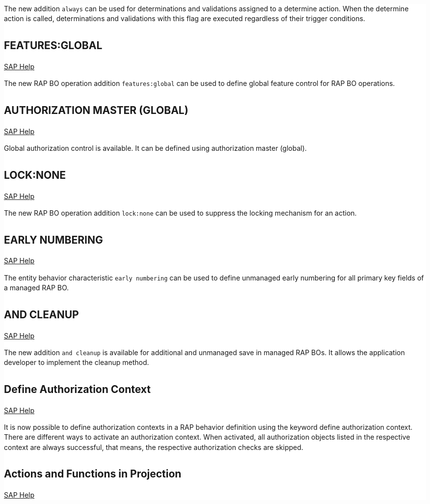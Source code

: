 The new addition `always` can be used for determinations and validations assigned to a determine action. When the determine action is called, determinations and validations with this flag are executed regardless of their trigger conditions.

## FEATURES:GLOBAL
[SAP Help](https://help.sap.com/doc/abapdocu_latest_index_htm/latest/en-US/index.htm?file=abenbdl_actions_fc.htm#!ABAP_VARIANT_2@2@)

The new RAP BO operation addition `features:global` can be used to define global feature control for RAP BO operations.

## AUTHORIZATION MASTER (GLOBAL)
[SAP Help](https://help.sap.com/doc/abapdocu_latest_index_htm/latest/en-US/index.htm?file=abenbdl_authorization.htm)

Global authorization control is available. It can be defined using authorization master (global).

## LOCK:NONE
[SAP Help](https://help.sap.com/doc/abapdocu_latest_index_htm/latest/en-US/index.htm?file=abenbdl_action.htm)

The new RAP BO operation addition `lock:none` can be used to suppress the locking mechanism for an action.

## EARLY NUMBERING
[SAP Help](https://help.sap.com/doc/abapdocu_latest_index_htm/latest/en-US/index.htm?file=abenbdl_early_numb.htm)

The entity behavior characteristic `early numbering` can be used to define unmanaged early numbering for all primary key fields of a managed RAP BO.

## AND CLEANUP
[SAP Help](https://help.sap.com/doc/abapdocu_latest_index_htm/latest/en-US/index.htm?file=abenbdl_saving.htm)

The new addition `and cleanup` is available for additional and unmanaged save in managed RAP BOs. It allows the application developer to implement the cleanup method.

## Define Authorization Context
[SAP Help](https://help.sap.com/doc/abapdocu_latest_index_htm/latest/en-US/index.htm?file=abenbdl_authorization_context.htm)

It is now possible to define authorization contexts in a RAP behavior definition using the keyword define authorization context. There are different ways to activate an authorization context. When activated, all authorization objects listed in the respective context are always successful, that means, the respective authorization checks are skipped.

## Actions and Functions in Projection
[SAP Help](https://help.sap.com/doc/abapdocu_latest_index_htm/latest/en-US/index.htm?file=abenbdl_nonstandard_projection.htm)
